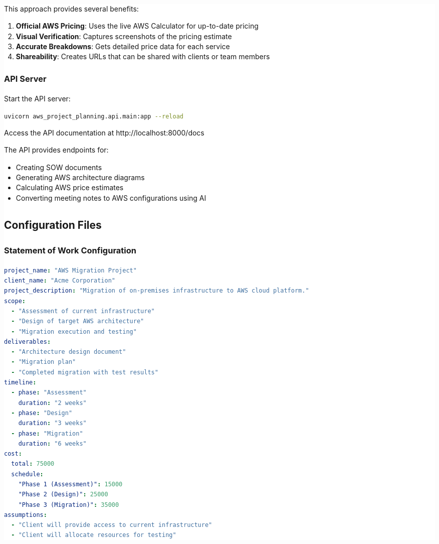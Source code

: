 This approach provides several benefits:
1. **Official AWS Pricing**: Uses the live AWS Calculator for up-to-date pricing
2. **Visual Verification**: Captures screenshots of the pricing estimate
3. **Accurate Breakdowns**: Gets detailed price data for each service
4. **Shareability**: Creates URLs that can be shared with clients or team members

### API Server

Start the API server:

```bash
uvicorn aws_project_planning.api.main:app --reload
```

Access the API documentation at http://localhost:8000/docs

The API provides endpoints for:
- Creating SOW documents
- Generating AWS architecture diagrams
- Calculating AWS price estimates
- Converting meeting notes to AWS configurations using AI

## Configuration Files

### Statement of Work Configuration

```yaml
project_name: "AWS Migration Project"
client_name: "Acme Corporation"
project_description: "Migration of on-premises infrastructure to AWS cloud platform."
scope:
  - "Assessment of current infrastructure"
  - "Design of target AWS architecture"
  - "Migration execution and testing"
deliverables:
  - "Architecture design document"
  - "Migration plan"
  - "Completed migration with test results"
timeline:
  - phase: "Assessment"
    duration: "2 weeks"
  - phase: "Design"
    duration: "3 weeks"
  - phase: "Migration"
    duration: "6 weeks"
cost:
  total: 75000
  schedule:
    "Phase 1 (Assessment)": 15000
    "Phase 2 (Design)": 25000
    "Phase 3 (Migration)": 35000
assumptions:
  - "Client will provide access to current infrastructure"
  - "Client will allocate resources for testing"
```
